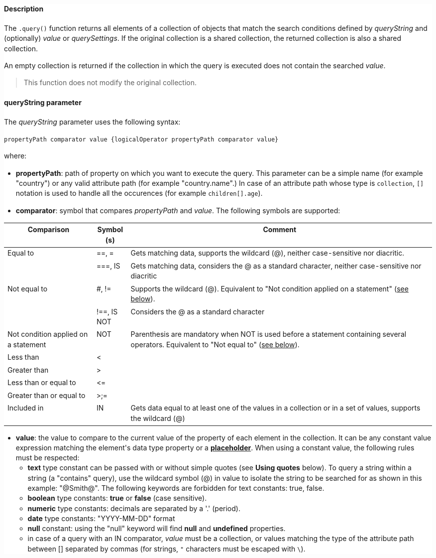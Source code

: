 
#### Description


The `.query()` function returns all elements of a collection of objects that match the search conditions defined by *queryString* and (optionally) *value* or *querySettings*. If the original collection is a shared collection, the returned collection is also a shared collection.

An empty collection is returned if the collection in which the query is executed does not contain the searched *value*.

>This function does not modify the original collection.

#### queryString parameter

The *queryString* parameter uses the following syntax:

```4d
propertyPath comparator value {logicalOperator propertyPath comparator value}
```

where:

* **propertyPath**: path of property on which you want to execute the query. This parameter can be a simple name (for example "country") or any valid attribute path (for example "country.name".) In case of an attribute path whose type is `collection`, `[]` notation is used to handle all the occurences (for example `children[].age`).


* **comparator**: symbol that compares *propertyPath* and *value*. The following symbols are supported:

 |Comparison| Symbol(s)| Comment|
 |---|---|---|
 |Equal to |==, = |Gets matching data, supports the wildcard (@), neither case-sensitive nor diacritic.|
 ||===, IS| Gets matching data, considers the @ as a standard character, neither case-sensitive nor diacritic|
 |Not equal to| #, != |Supports the wildcard (@). Equivalent to "Not condition applied on a statement" ([see below](#not-equal-to-in-collections)).|
 ||!==, IS NOT| Considers the @ as a standard character|
 |Not condition applied on a statement| NOT| Parenthesis are mandatory when NOT is used before a statement containing several operators. Equivalent to "Not equal to" ([see below](#not-equal-to-in-collections)).|
 |Less than| &lt;| |
 |Greater than| > ||
 |Less than or equal to| &lt;=||
 |Greater than or equal to| >;= ||
 |Included in| IN |Gets data equal to at least one of the values in a collection or in a set of values, supports the wildcard (@)|

* **value**: the value to compare to the current value of the property of each element in the collection. It can be any constant value expression matching the element's data type property or a [**placeholder**](#using-placeholders).
When using a constant value, the following rules must be respected:
  * **text** type constant can be passed with or without simple quotes (see **Using quotes** below). To query a string within a string (a "contains" query), use the wildcard symbol (@) in value to isolate the string to be searched for as shown in this example: "@Smith@". The following keywords are forbidden for text constants: true, false.
  * **boolean** type constants: **true** or **false** (case sensitive).
  * **numeric** type constants: decimals are separated by a '.' (period).
  * **date** type constants: "YYYY-MM-DD" format
  * **null** constant: using the "null" keyword will find **null** and **undefined** properties.  
  * in case of a query with an IN comparator, *value* must be a collection, or values matching the type of the attribute path between \[] separated by commas (for strings, `"` characters must be escaped with `\`).
